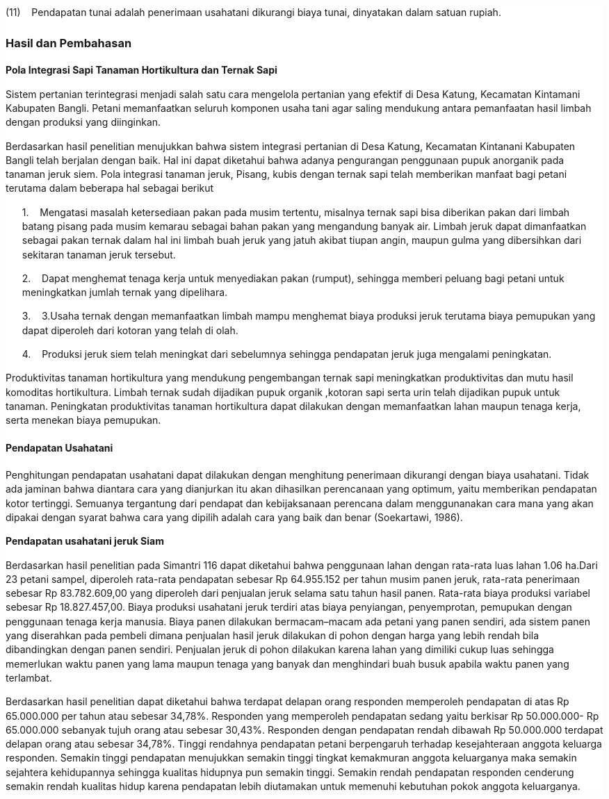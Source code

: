 <p><span class="font2">(11) &nbsp;&nbsp;&nbsp;Pendapatan tunai adalah penerimaan usahatani dikurangi biaya tunai, dinyatakan dalam satuan rupiah.</span></p></li></ul>
<h3><a name="bookmark31"></a><span class="font3" style="font-weight:bold;"><a name="bookmark32"></a>Hasil dan Pembahasan</span></h3>
<p><span class="font2" style="font-weight:bold;">Pola Integrasi Sapi Tanaman Hortikultura dan Ternak Sapi</span></p>
<p><span class="font2">Sistem pertanian terintegrasi menjadi salah satu cara mengelola pertanian yang efektif di Desa Katung, Kecamatan Kintamani Kabupaten Bangli. Petani memanfaatkan seluruh komponen usaha tani agar saling mendukung antara pemanfaatan hasil limbah dengan produksi yang diinginkan.</span></p>
<p><span class="font2">Berdasarkan hasil penelitian menujukkan bahwa sistem integrasi pertanian di Desa Katung, Kecamatan Kintanani Kabupaten Bangli telah berjalan dengan baik. Hal ini dapat diketahui bahwa adanya pengurangan penggunaan pupuk anorganik pada tanaman jeruk siem. Pola integrasi tanaman jeruk, Pisang, kubis dengan ternak sapi telah memberikan manfaat bagi petani terutama dalam beberapa hal sebagai berikut</span></p>
<ul style="list-style:none;"><li>
<p><span class="font2">1. &nbsp;&nbsp;&nbsp;Mengatasi masalah ketersediaan pakan pada musim tertentu, misalnya ternak sapi bisa diberikan pakan dari limbah batang pisang pada musim kemarau sebagai bahan pakan yang mengandung banyak air. Limbah jeruk dapat dimanfaatkan sebagai pakan ternak dalam hal ini limbah buah jeruk yang jatuh akibat tiupan angin, maupun gulma yang dibersihkan dari sekitaran tanaman jeruk tersebut.</span></p></li>
<li>
<p><span class="font2">2. &nbsp;&nbsp;&nbsp;Dapat menghemat tenaga kerja untuk menyediakan pakan (rumput), sehingga memberi peluang bagi petani untuk meningkatkan jumlah ternak yang dipelihara.</span></p></li>
<li>
<p><span class="font2">3. &nbsp;&nbsp;&nbsp;3.Usaha ternak dengan memanfaatkan limbah mampu menghemat biaya produksi jeruk terutama biaya pemupukan yang dapat diperoleh dari kotoran yang telah di olah.</span></p></li>
<li>
<p><span class="font2">4. &nbsp;&nbsp;&nbsp;Produksi jeruk siem telah meningkat dari sebelumnya sehingga pendapatan jeruk juga mengalami peningkatan.</span></p></li></ul>
<p><span class="font2">Produktivitas tanaman hortikultura yang mendukung pengembangan ternak sapi meningkatkan produktivitas dan mutu hasil komoditas hortikultura. Limbah ternak sudah dijadikan pupuk organik ,kotoran sapi serta urin telah dijadikan pupuk untuk tanaman. Peningkatan produktivitas tanaman hortikultura dapat dilakukan dengan memanfaatkan lahan maupun tenaga kerja, serta menekan biaya pemupukan.</span></p>
<h4><a name="bookmark33"></a><span class="font2" style="font-weight:bold;"><a name="bookmark34"></a>Pendapatan Usahatani</span></h4>
<p><span class="font2">Penghitungan pendapatan usahatani dapat dilakukan dengan menghitung penerimaan dikurangi dengan biaya usahatani. Tidak ada jaminan bahwa diantara cara yang dianjurkan itu akan dihasilkan perencanaan yang optimum, yaitu memberikan pendapatan kotor tertinggi. Semuanya tergantung dari pendapat dan kebijaksanaan perencana dalam menggunanakan cara mana yang akan dipakai dengan syarat bahwa cara yang dipilih adalah cara yang baik dan benar (Soekartawi, 1986).</span></p>
<p><span class="font2" style="font-weight:bold;">Pendapatan usahatani jeruk Siam</span></p>
<p><span class="font2">Berdasarkan hasil penelitian pada Simantri 116 dapat diketahui bahwa penggunaan lahan dengan rata-rata luas lahan 1.06 ha.Dari 23 petani sampel, diperoleh rata-rata pendapatan sebesar Rp 64.955.152 per tahun musim panen jeruk, rata-rata penerimaan sebesar Rp 83.782.609,00 yang diperoleh dari penjualan jeruk selama satu tahun hasil panen. Rata-rata biaya produksi variabel sebesar Rp 18.827.457,00. Biaya produksi usahatani jeruk terdiri atas biaya penyiangan, penyemprotan, pemupukan dengan penggunaan tenaga kerja manusia. Biaya panen dilakukan bermacam–macam ada petani yang panen sendiri, ada sistem panen yang diserahkan pada pembeli dimana penjualan hasil jeruk dilakukan di pohon dengan harga yang lebih rendah bila dibandingkan dengan panen sendiri. Penjualan jeruk di pohon dilakukan karena lahan yang dimiliki cukup luas sehingga memerlukan waktu panen yang lama maupun tenaga yang banyak dan menghindari buah busuk apabila waktu panen yang terlambat.</span></p>
<p><span class="font2">Berdasarkan hasil penelitian dapat diketahui bahwa terdapat delapan orang responden memperoleh pendapatan di atas Rp 65.000.000 per tahun atau sebesar 34,78%. Responden yang memperoleh pendapatan sedang yaitu berkisar Rp 50.000.000- Rp 65.000.000 sebanyak tujuh orang atau sebesar 30,43%. Responden dengan pendapatan rendah dibawah Rp 50.000.000 terdapat delapan orang atau sebesar 34,78%. Tinggi rendahnya pendapatan petani berpengaruh terhadap kesejahteraan anggota keluarga responden. Semakin tinggi pendapatan menujukkan semakin tinggi tingkat kemakmuran anggota keluarganya maka semakin sejahtera kehidupannya sehingga kualitas hidupnya pun semakin tinggi. Semakin rendah pendapatan responden cenderung semakin rendah kualitas hidup karena pendapatan lebih diutamakan untuk memenuhi kebutuhan pokok anggota keluarganya.</span></p>